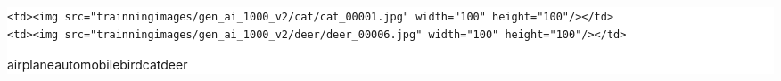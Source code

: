     <td><img src="trainningimages/gen_ai_1000_v2/cat/cat_00001.jpg" width="100" height="100"/></td>
    <td><img src="trainningimages/gen_ai_1000_v2/deer/deer_00006.jpg" width="100" height="100"/></td>
  </tr>
  <tr align="center">
    <td>airplane</td><td>automobile</td><td>bird</td><td>cat</td><td>deer</td>
  </tr>
  <tr>